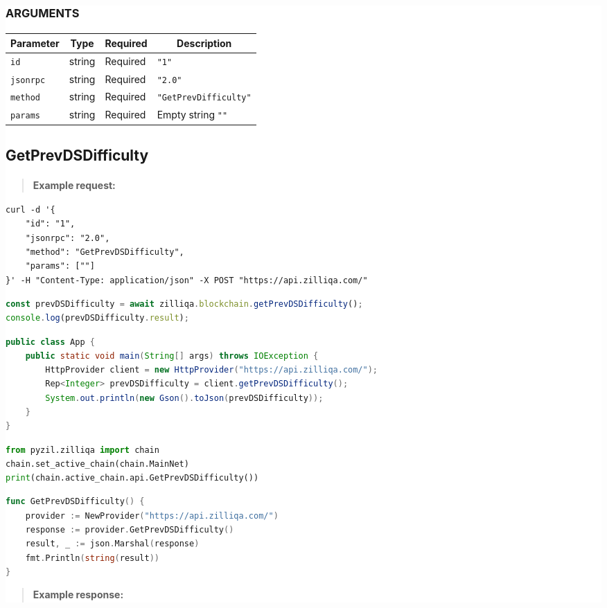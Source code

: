 ### ARGUMENTS

| Parameter | Type   | Required | Description           |
| --------- | ------ | -------- | --------------------- |
| `id`      | string | Required | `"1"`                 |
| `jsonrpc` | string | Required | `"2.0"`               |
| `method`  | string | Required | `"GetPrevDifficulty"` |
| `params`  | string | Required | Empty string `""`     |

## GetPrevDSDifficulty

> **Example request:**

```shell
curl -d '{
    "id": "1",
    "jsonrpc": "2.0",
    "method": "GetPrevDSDifficulty",
    "params": [""]
}' -H "Content-Type: application/json" -X POST "https://api.zilliqa.com/"
```

```javascript
const prevDSDifficulty = await zilliqa.blockchain.getPrevDSDifficulty();
console.log(prevDSDifficulty.result);
```

```java
public class App {
    public static void main(String[] args) throws IOException {
        HttpProvider client = new HttpProvider("https://api.zilliqa.com/");
        Rep<Integer> prevDSDifficulty = client.getPrevDSDifficulty();
        System.out.println(new Gson().toJson(prevDSDifficulty));
    }
}
```

```python
from pyzil.zilliqa import chain
chain.set_active_chain(chain.MainNet)
print(chain.active_chain.api.GetPrevDSDifficulty())
```

```go
func GetPrevDSDifficulty() {
	provider := NewProvider("https://api.zilliqa.com/")
	response := provider.GetPrevDSDifficulty()
	result, _ := json.Marshal(response)
	fmt.Println(string(result))
}
```

> **Example response:**
